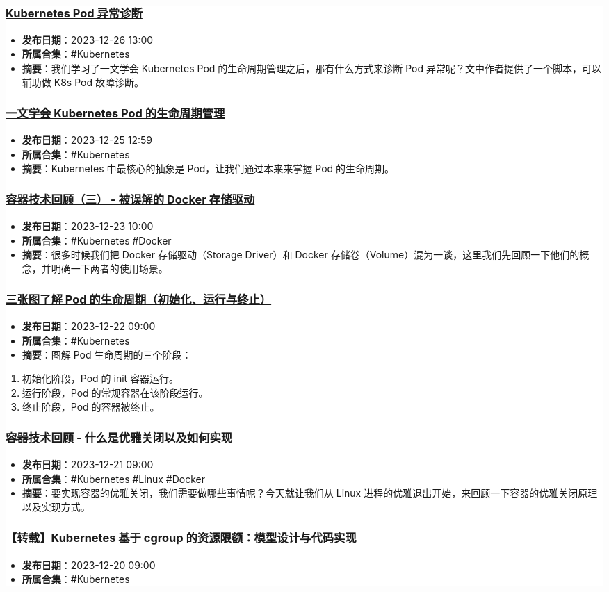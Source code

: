 ### [Kubernetes Pod 异常诊断](https://mp.weixin.qq.com/s/rUNDLGl7ZKaynbMVi0vNHw)
- **发布日期**：2023-12-26 13:00  
- **所属合集**：#Kubernetes  
- **摘要**：我们学习了一文学会 Kubernetes Pod 的生命周期管理之后，那有什么方式来诊断 Pod 异常呢？文中作者提供了一个脚本，可以辅助做 K8s Pod 故障诊断。  

### [一文学会 Kubernetes Pod 的生命周期管理](https://mp.weixin.qq.com/s/MG5V8Pqa-Ua_Je9OXxdt1A)
- **发布日期**：2023-12-25 12:59  
- **所属合集**：#Kubernetes  
- **摘要**：Kubernetes 中最核心的抽象是 Pod，让我们通过本来来掌握 Pod 的生命周期。  

### [容器技术回顾（三） - 被误解的 Docker 存储驱动](https://mp.weixin.qq.com/s/R1p97qI3fE_7BF2wW0jc1w)
- **发布日期**：2023-12-23 10:00  
- **所属合集**：#Kubernetes #Docker  
- **摘要**：很多时候我们把 Docker 存储驱动（Storage Driver）和 Docker 存储卷（Volume）混为一谈，这里我们先回顾一下他们的概念，并明确一下两者的使用场景。  

### [三张图了解 Pod 的生命周期（初始化、运行与终止）](https://mp.weixin.qq.com/s/unVwBprr0UeuWNpXVdgdxg)
- **发布日期**：2023-12-22 09:00  
- **所属合集**：#Kubernetes  
- **摘要**：图解 Pod 生命周期的三个阶段：
1. 初始化阶段，Pod 的 init 容器运行。
2. 运行阶段，Pod 的常规容器在该阶段运行。
3. 终止阶段，Pod 的容器被终止。  

### [容器技术回顾 - 什么是优雅关闭以及如何实现](https://mp.weixin.qq.com/s/IxnkW5App4xJJPOeUD-uIQ)
- **发布日期**：2023-12-21 09:00  
- **所属合集**：#Kubernetes #Linux #Docker  
- **摘要**：要实现容器的优雅关闭，我们需要做哪些事情呢？今天就让我们从 Linux 进程的优雅退出开始，来回顾一下容器的优雅关闭原理以及实现方式。  

### [【转载】Kubernetes 基于 cgroup 的资源限额：模型设计与代码实现](https://mp.weixin.qq.com/s/LmJnIrh438iOWq1uSxCJdA)
- **发布日期**：2023-12-20 09:00  
- **所属合集**：#Kubernetes  

